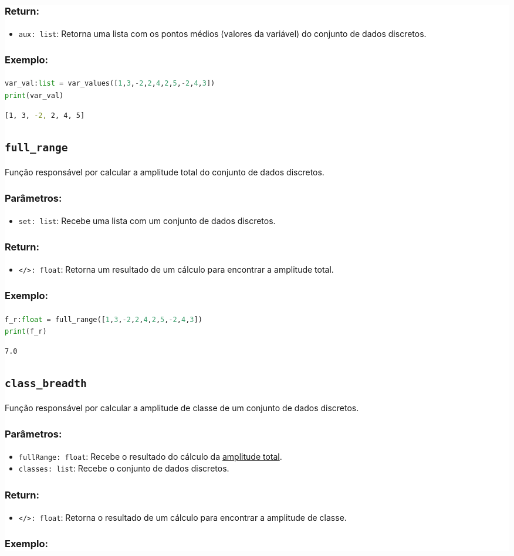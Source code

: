 ### Return:

- `aux: list`: Retorna uma lista com os pontos médios (valores da variável) do conjunto de dados discretos.

### Exemplo:

```python
var_val:list = var_values([1,3,-2,2,4,2,5,-2,4,3])
print(var_val)
```

```bash
[1, 3, -2, 2, 4, 5]
```

## `full_range`

Função responsável por calcular a amplitude total do conjunto de dados discretos.

### Parâmetros:

- `set: list`: Recebe uma lista com um conjunto de dados discretos.

### Return:

- `</>: float`: Retorna um resultado de um cálculo para encontrar a amplitude total.

### Exemplo:

```python
f_r:float = full_range([1,3,-2,2,4,2,5,-2,4,3])
print(f_r)
```

```bash
7.0
```

## `class_breadth`

Função responsável por calcular a amplitude de classe de um conjunto de dados discretos.

### Parâmetros:

- `fullRange: float`: Recebe o resultado do cálculo da [amplitude total](#fullrange).
- `classes: list`: Recebe o conjunto de dados discretos.

### Return:

- `</>: float`: Retorna o resultado de um cálculo para encontrar a amplitude de classe.

### Exemplo:
